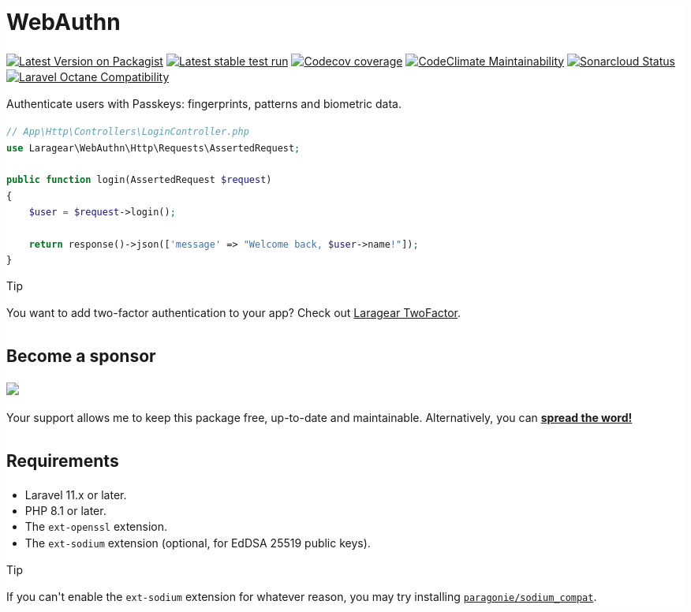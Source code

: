 # WebAuthn

[![Latest Version on Packagist](https://img.shields.io/packagist/v/laragear/webauthn.svg)](https://packagist.org/packages/laragear/webauthn)
[![Latest stable test run](https://github.com/Laragear/WebAuthn/actions/workflows/php.yml/badge.svg?branch=1.x)](https://github.com/Laragear/WebAuthn/actions/workflows/php.yml)
[![Codecov coverage](https://codecov.io/gh/Laragear/WebAuthn/branch/1.x/graph/badge.svg?token=HIngrvQeOj)](https://codecov.io/gh/Laragear/WebAuthn)
[![CodeClimate Maintainability](https://api.codeclimate.com/v1/badges/39841b40ab4b05b8f9d3/maintainability)](https://codeclimate.com/github/Laragear/WebAuthn/maintainability)
[![Sonarcloud Status](https://sonarcloud.io/api/project_badges/measure?project=Laragear_WebAuthn&metric=alert_status)](https://sonarcloud.io/dashboard?id=Laragear_WebAuthn)
[![Laravel Octane Compatibility](https://img.shields.io/badge/Laravel%20Octane-Compatible-success?style=flat&logo=laravel)](https://laravel.com/docs/11.x/octane#introduction)

Authenticate users with Passkeys: fingerprints, patterns and biometric data.

```php
// App\Http\Controllers\LoginController.php
use Laragear\WebAuthn\Http\Requests\AssertedRequest;

public function login(AssertedRequest $request)
{
    $user = $request->login();

    return response()->json(['message' => "Welcome back, $user->name!"]);
}
```
> [!TIP]
>
> You want to add two-factor authentication to your app? Check out [Laragear TwoFactor](https://github.com/Laragear/TwoFactor).

## Become a sponsor

[![](.github/assets/support.png)](https://github.com/sponsors/DarkGhostHunter)

Your support allows me to keep this package free, up-to-date and maintainable. Alternatively, you can **[spread the word!](http://twitter.com/share?text=I%20am%20using%20this%20cool%20PHP%20package&url=https://github.com%2FLaragear%2FWebAuthn&hashtags=PHP,Laravel)**

## Requirements

* Laravel 11.x or later.
* PHP 8.1 or later.
* The `ext-openssl` extension.
* The `ext-sodium` extension (optional, for EdDSA 25519 public keys).

> [!TIP]
> 
> If you can't enable the `ext-sodium` extension for whatever reason, you may try installing [`paragonie/sodium_compat`](https://github.com/paragonie/sodium_compat).
